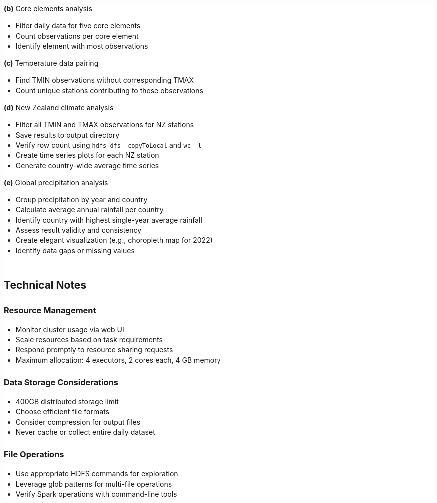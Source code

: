 **(b)** Core elements analysis
- Filter daily data for five core elements
- Count observations per core element
- Identify element with most observations

**(c)** Temperature data pairing
- Find TMIN observations without corresponding TMAX
- Count unique stations contributing to these observations

**(d)** New Zealand climate analysis
- Filter all TMIN and TMAX observations for NZ stations
- Save results to output directory
- Verify row count using `hdfs dfs -copyToLocal` and `wc -l`
- Create time series plots for each NZ station
- Generate country-wide average time series

**(e)** Global precipitation analysis
- Group precipitation by year and country
- Calculate average annual rainfall per country
- Identify country with highest single-year average rainfall
- Assess result validity and consistency
- Create elegant visualization (e.g., choropleth map for 2022)
- Identify data gaps or missing values

---

## Technical Notes

### Resource Management
- Monitor cluster usage via web UI
- Scale resources based on task requirements
- Respond promptly to resource sharing requests
- Maximum allocation: 4 executors, 2 cores each, 4 GB memory

### Data Storage Considerations
- 400GB distributed storage limit
- Choose efficient file formats
- Consider compression for output files
- Never cache or collect entire daily dataset

### File Operations
- Use appropriate HDFS commands for exploration
- Leverage glob patterns for multi-file operations
- Verify Spark operations with command-line tools
